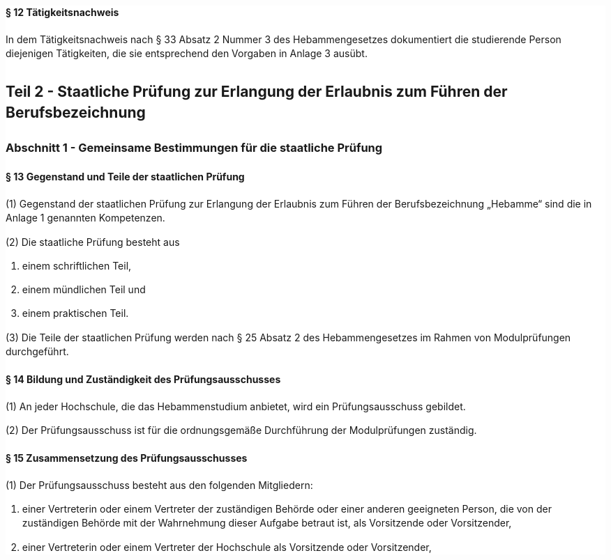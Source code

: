 
#### § 12 Tätigkeitsnachweis

In dem Tätigkeitsnachweis nach § 33 Absatz 2 Nummer 3 des
Hebammengesetzes dokumentiert die studierende Person diejenigen
Tätigkeiten, die sie entsprechend den Vorgaben in Anlage 3 ausübt.


## Teil 2 - Staatliche Prüfung zur Erlangung der Erlaubnis zum Führen der Berufsbezeichnung


### Abschnitt 1 - Gemeinsame Bestimmungen für die staatliche Prüfung


#### § 13 Gegenstand und Teile der staatlichen Prüfung

(1) Gegenstand der staatlichen Prüfung zur Erlangung der Erlaubnis zum
Führen der Berufsbezeichnung „Hebamme“ sind die in Anlage 1 genannten
Kompetenzen.

(2) Die staatliche Prüfung besteht aus

1.  einem schriftlichen Teil,


2.  einem mündlichen Teil und


3.  einem praktischen Teil.




(3) Die Teile der staatlichen Prüfung werden nach § 25 Absatz 2 des
Hebammengesetzes im Rahmen von Modulprüfungen durchgeführt.


#### § 14 Bildung und Zuständigkeit des Prüfungsausschusses

(1) An jeder Hochschule, die das Hebammenstudium anbietet, wird ein
Prüfungsausschuss gebildet.

(2) Der Prüfungsausschuss ist für die ordnungsgemäße Durchführung der
Modulprüfungen zuständig.


#### § 15 Zusammensetzung des Prüfungsausschusses

(1) Der Prüfungsausschuss besteht aus den folgenden Mitgliedern:

1.  einer Vertreterin oder einem Vertreter der zuständigen Behörde oder
    einer anderen geeigneten Person, die von der zuständigen Behörde mit
    der Wahrnehmung dieser Aufgabe betraut ist, als Vorsitzende oder
    Vorsitzender,


2.  einer Vertreterin oder einem Vertreter der Hochschule als Vorsitzende
    oder Vorsitzender,
